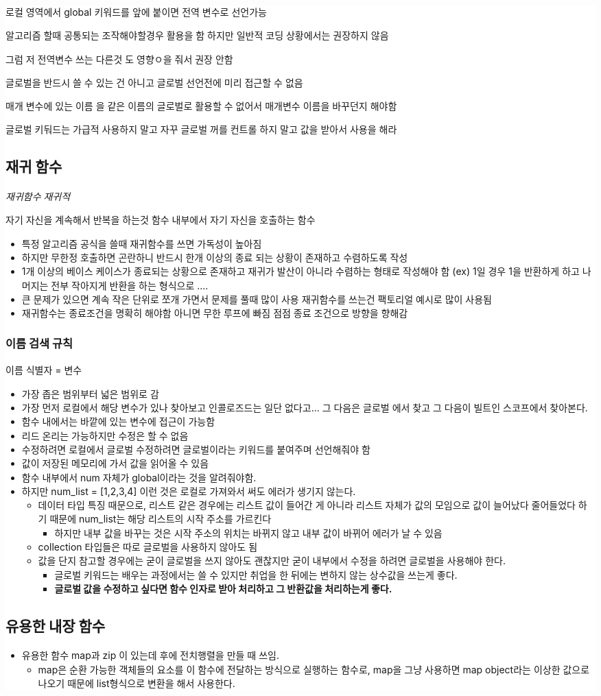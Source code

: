 로컬 영역에서 global 키워드를 앞에 붙이면 전역 변수로 선언가능

알고리즘 할때 공통되는 조작해야할경우 활용을 함 하지만 일반적 코딩 상황에서는 권장하지 않음

그럼 저 전역변수 쓰는 다른것 도 영향ㅇ을 줘서 권장 안함

글로벌을 반드시 쓸 수 있는 건 아니고 글로벌 선언전에 미리 접근할 수 없음

매개 변수에 있는 이름 을 같은 이름의 글로벌로 활용할 수 없어서 매개변수 이름을 바꾸던지 해야함


글로벌 키둬드는 가급적 사용하지 말고
자꾸 글로벌 꺼를 컨트롤 하지 말고 값을 받아서 사용을 해라


## 재귀 함수
*재귀함수 재귀적*

자기 자신을 계속해서 반복을 하는것
함수 내부에서 자기 자신을 호출하는 함수
* 특정 알고리즘 공식을 쓸때 재귀함수를 쓰면 가독성이 높아짐
* 하지만 무한정 호출하면 곤란하니 반드시 한개 이상의 종료 되는 상황이 존재하고 수렴하도록 작성
* 1개 이상의 베이스 케이스가 종료되는 상황으로 존재하고 재귀가 발산이 아니라 수렴하는 형태로 작성해야 함 (ex) 1일 경우 1을 반환하게 하고 나머지는 전부 작아지게 반환을 하는 형식으로 ....
* 큰 문제가 있으면 계속 작은 단위로 쪼개 가면서 문제를 풀때 많이 사용
재귀함수를 쓰는건 팩토리얼 예시로 많이 사용됨
* 재귀함수는 종료조건을 명확히 해야함
아니면 무한 루프에 빠짐 점점 종료 조건으로 방향을 향해감

### 이름 검색 규칙
이름 식별자 = 변수
* 가장 좁은 범위부터 넓은 범위로 감
* 가장 먼저 로컬에서 해당 변수가 있나 찾아보고 인콜로즈드는 일단 없다고... 그 다음은 글로벌 에서 찾고 그 다음이 빌트인 스코프에서 찾아본다.
* 함수 내에서는 바깥에 있는 변수에 접근이 가능함
* 리드 온리는 가능하지만 수정은 할 수 없음
* 수정하려면 로컬에서 글로벌 수정하려면 글로벌이라는 키워드를 붙여주며 선언해줘야 함
* 값이 저장된 메모리에 가서 값을 읽어올 수 있음
* 함수 내부에서 num 자체가 global이라는 것을 알려줘야함.
* 하지만 num_list = [1,2,3,4] 이런 것은 로컬로 가져와서 써도 에러가 생기지 않는다.
    * 데이터 타입 특징 때문으로, 리스트 같은 경우에는 리스트 값이 들어간 게 아니라 리스트 자체가 값의 모임으로 값이 늘어났다 줄어들었다 하기 때문에 num_list는 해당 리스트의 시작 주소를 가르킨다
        * 하지만 내부 값을 바꾸는 것은 시작 주소의 위치는 바뀌지 않고 내부 값이 바뀌어 에러가 날 수 있음
    * collection 타입들은 따로 글로벌을 사용하지 않아도 됨
    * 값을 단지 참고할 경우에는 굳이 글로벌을 쓰지 않아도 괜찮지만 굳이 내부에서 수정을 하려면 글로벌을 사용해야 한다.
        * 글로벌 키워드는 배우는 과정에서는 쓸 수 있지만 취업을 한 뒤에는 변하지 않는 상수값을 쓰는게 좋다.
        * **글로벌 값을 수정하고 싶다면 함수 인자로 받아 처리하고 그 반환값을 처리하는게 좋다.**

## 유용한 내장 함수
* 유용한 함수 map과 zip 이 있는데 후에 전치행렬을 만들 때 쓰임.
    * map은 순환 가능한 객체들의 요소를 이 함수에 전달하는 방식으로 실행하는 함수로, map을 그냥 사용하면 map object라는 이상한 값으로 나오기 때문에 list형식으로 변환을 해서 사용한다.



